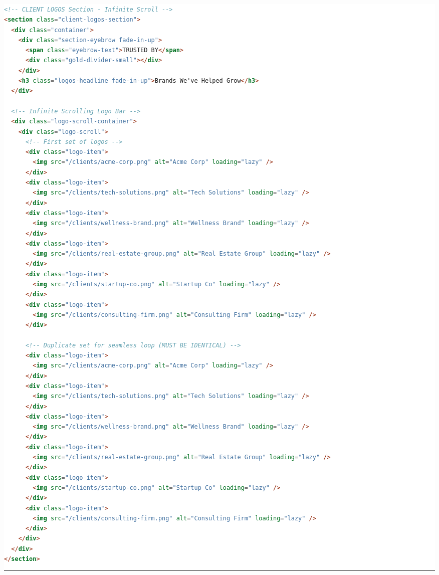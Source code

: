 ```html
<!-- CLIENT LOGOS Section - Infinite Scroll -->
<section class="client-logos-section">
  <div class="container">
    <div class="section-eyebrow fade-in-up">
      <span class="eyebrow-text">TRUSTED BY</span>
      <div class="gold-divider-small"></div>
    </div>
    <h3 class="logos-headline fade-in-up">Brands We've Helped Grow</h3>
  </div>

  <!-- Infinite Scrolling Logo Bar -->
  <div class="logo-scroll-container">
    <div class="logo-scroll">
      <!-- First set of logos -->
      <div class="logo-item">
        <img src="/clients/acme-corp.png" alt="Acme Corp" loading="lazy" />
      </div>
      <div class="logo-item">
        <img src="/clients/tech-solutions.png" alt="Tech Solutions" loading="lazy" />
      </div>
      <div class="logo-item">
        <img src="/clients/wellness-brand.png" alt="Wellness Brand" loading="lazy" />
      </div>
      <div class="logo-item">
        <img src="/clients/real-estate-group.png" alt="Real Estate Group" loading="lazy" />
      </div>
      <div class="logo-item">
        <img src="/clients/startup-co.png" alt="Startup Co" loading="lazy" />
      </div>
      <div class="logo-item">
        <img src="/clients/consulting-firm.png" alt="Consulting Firm" loading="lazy" />
      </div>
      
      <!-- Duplicate set for seamless loop (MUST BE IDENTICAL) -->
      <div class="logo-item">
        <img src="/clients/acme-corp.png" alt="Acme Corp" loading="lazy" />
      </div>
      <div class="logo-item">
        <img src="/clients/tech-solutions.png" alt="Tech Solutions" loading="lazy" />
      </div>
      <div class="logo-item">
        <img src="/clients/wellness-brand.png" alt="Wellness Brand" loading="lazy" />
      </div>
      <div class="logo-item">
        <img src="/clients/real-estate-group.png" alt="Real Estate Group" loading="lazy" />
      </div>
      <div class="logo-item">
        <img src="/clients/startup-co.png" alt="Startup Co" loading="lazy" />
      </div>
      <div class="logo-item">
        <img src="/clients/consulting-firm.png" alt="Consulting Firm" loading="lazy" />
      </div>
    </div>
  </div>
</section>
```

---
